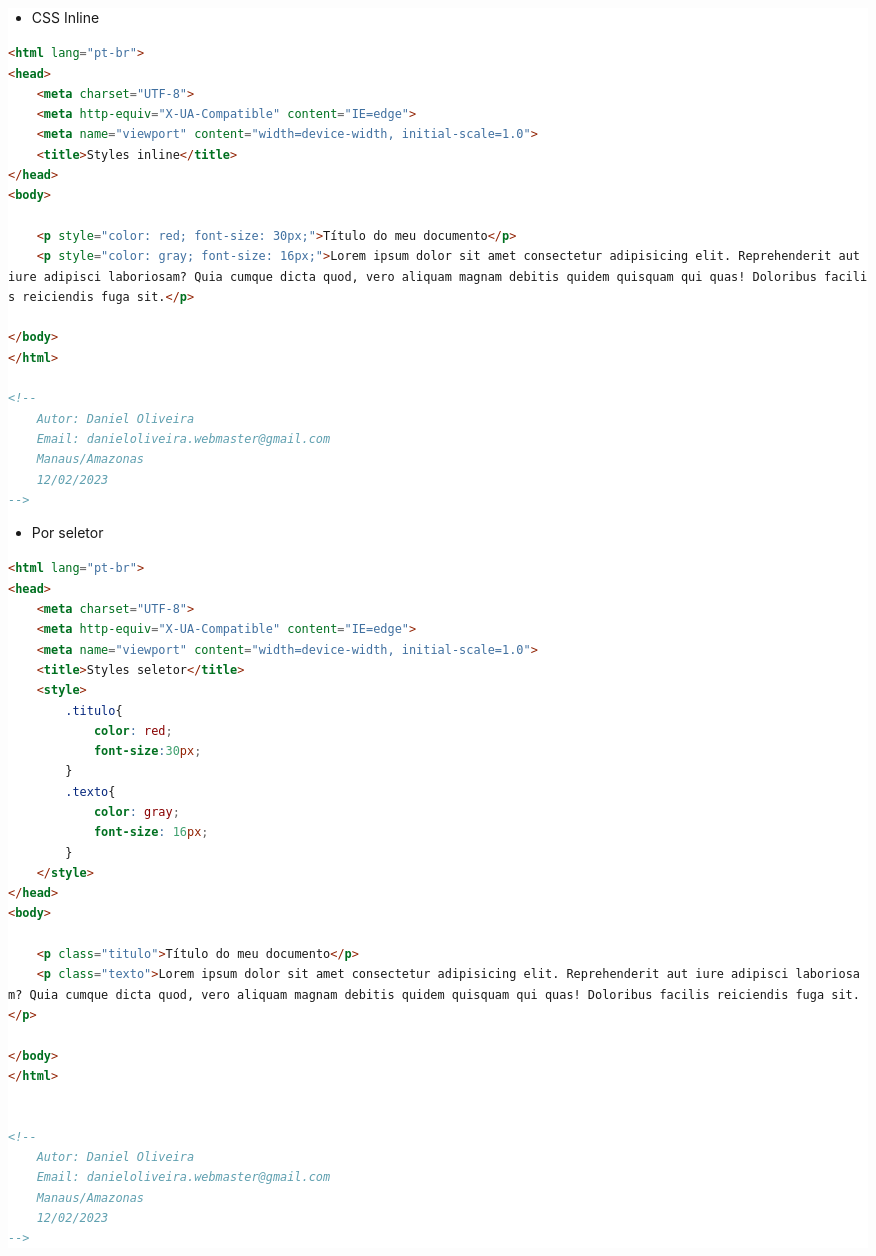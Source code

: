 - CSS Inline
```html
<html lang="pt-br">
<head>
	<meta charset="UTF-8">
	<meta http-equiv="X-UA-Compatible" content="IE=edge">
	<meta name="viewport" content="width=device-width, initial-scale=1.0">
    <title>Styles inline</title>
</head>
<body>
    
    <p style="color: red; font-size: 30px;">Título do meu documento</p>
    <p style="color: gray; font-size: 16px;">Lorem ipsum dolor sit amet consectetur adipisicing elit. Reprehenderit aut iure adipisci laboriosam? Quia cumque dicta quod, vero aliquam magnam debitis quidem quisquam qui quas! Doloribus facilis reiciendis fuga sit.</p>

</body>
</html>

<!--
    Autor: Daniel Oliveira
    Email: danieloliveira.webmaster@gmail.com
    Manaus/Amazonas
    12/02/2023
-->
```

- Por seletor

```html
<html lang="pt-br">
<head>
	<meta charset="UTF-8">
	<meta http-equiv="X-UA-Compatible" content="IE=edge">
	<meta name="viewport" content="width=device-width, initial-scale=1.0">
    <title>Styles seletor</title>
    <style>
        .titulo{
            color: red;
            font-size:30px;
        }
        .texto{
            color: gray;
            font-size: 16px;
        }
    </style>
</head>
<body>
    
    <p class="titulo">Título do meu documento</p>
    <p class="texto">Lorem ipsum dolor sit amet consectetur adipisicing elit. Reprehenderit aut iure adipisci laboriosam? Quia cumque dicta quod, vero aliquam magnam debitis quidem quisquam qui quas! Doloribus facilis reiciendis fuga sit.</p>

</body>
</html>


<!--
    Autor: Daniel Oliveira
    Email: danieloliveira.webmaster@gmail.com
    Manaus/Amazonas
    12/02/2023
-->
```
